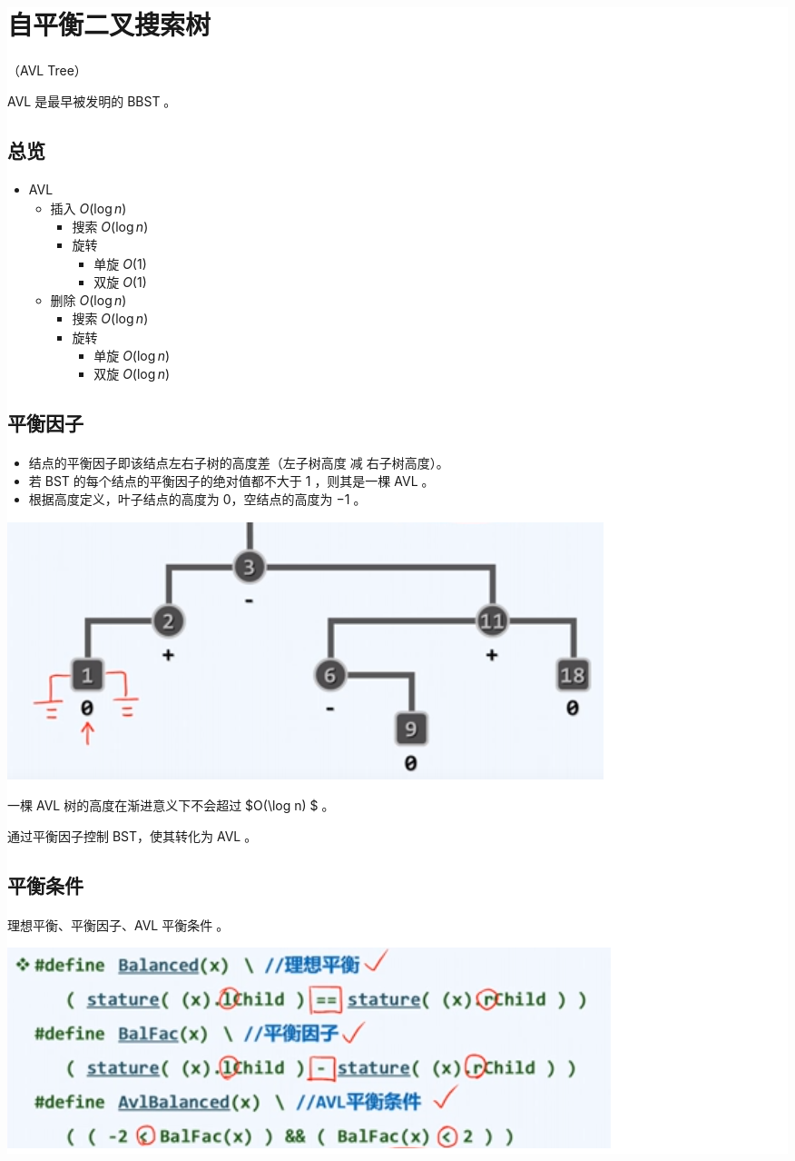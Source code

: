 # 自平衡二叉搜索树

（AVL Tree）

AVL 是最早被发明的 BBST 。

## 总览

- AVL
	- 插入 $O(\log n)$
		- 搜索 $O(\log n)$
		- 旋转
			- 单旋 $O(1)$
			- 双旋 $O(1)$
	- 删除 $O(\log n)$
	  - 搜索 $O(\log n)$
	  - 旋转
	  	- 单旋 $O(\log n)$
	  	- 双旋 $O(\log n)$

## 平衡因子

- 结点的平衡因子即该结点左右子树的高度差（左子树高度 减 右子树高度）。
- 若 BST 的每个结点的平衡因子的绝对值都不大于 $1$ ，则其是一棵 AVL 。
- 根据高度定义，叶子结点的高度为 $0$，空结点的高度为 $-1$ 。

![image-20220311141946642](images/自平衡二叉搜索树/image-20220311141946642.png)

一棵 AVL 树的高度在渐进意义下不会超过 $O(\log n) $ 。

通过平衡因子控制 BST，使其转化为 AVL 。

## 平衡条件

理想平衡、平衡因子、AVL 平衡条件 。

![image-20220311150006946](images/自平衡二叉搜索树/image-20220311150006946.png)
